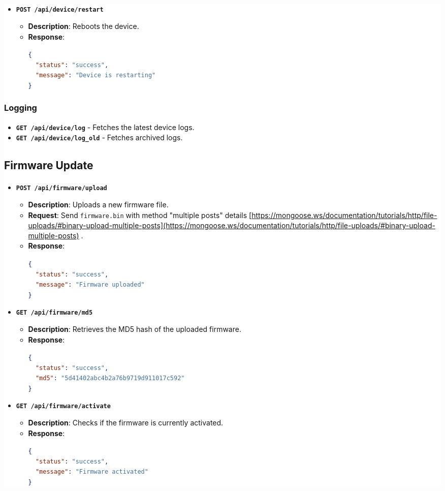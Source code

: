 - **`POST /api/device/restart`**

  - **Description**: Reboots the device.
  - **Response**:
    ```json
    {
      "status": "success",
      "message": "Device is restarting"
    }
    ```

### Logging

- **`GET /api/device/log`** - Fetches the latest device logs.
- **`GET /api/device/log_old`** - Fetches archived logs.

## Firmware Update

- **`POST /api/firmware/upload`**

  - **Description**: Uploads a new firmware file.
  - **Request**: Send `firmware.bin` with method "multiple posts" details [https://mongoose.ws/documentation/tutorials/http/file-uploads/#binary-upload-multiple-posts](https://mongoose.ws/documentation/tutorials/http/file-uploads/#binary-upload-multiple-posts) .
  - **Response**:
    ```json
    {
      "status": "success",
      "message": "Firmware uploaded"
    }
    ```

- **`GET /api/firmware/md5`**

  - **Description**: Retrieves the MD5 hash of the uploaded firmware.
  - **Response**:
    ```json
    {
      "status": "success",
      "md5": "5d41402abc4b2a76b9719d911017c592"
    }
    ```

- **`GET /api/firmware/activate`**

  - **Description**: Checks if the firmware is currently activated.
  - **Response**:
    ```json
    {
      "status": "success",
      "message": "Firmware activated"
    }
    ```
